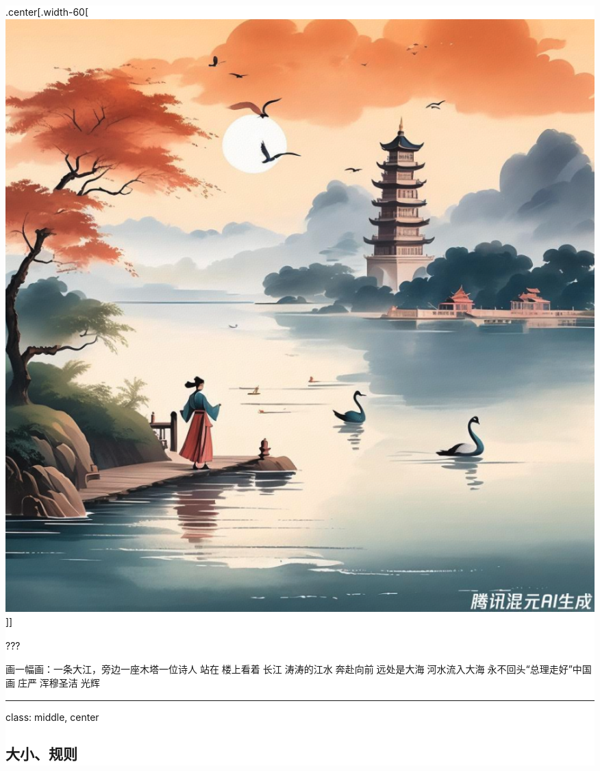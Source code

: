 .center[.width-60[![](./fig/basic/3-river-1.png)]]

???

画一幅画：一条大江，旁边一座木塔一位诗人 站在 楼上看着 长江 涛涛的江水 奔赴向前 远处是大海 河水流入大海 永不回头“总理走好”中国画 庄严 浑穆圣洁 光辉

---
class: middle, center
## 大小、规则
